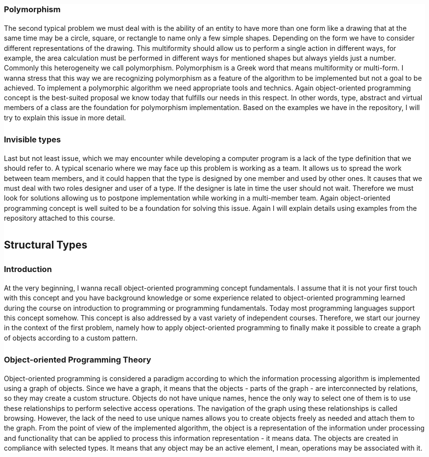 ### Polymorphism

The second typical problem we must deal with is the ability of an entity to have more than one form like a drawing that at the same time may be a circle, square, or rectangle to name only a few simple shapes. Depending on the form we have to consider different representations of the drawing. This multiformity should allow us to perform a single action in different ways, for example, the area calculation must be performed in different ways for mentioned shapes but always yields just a number. Commonly this heterogeneity we call polymorphism. Polymorphism is a Greek word that means multiformity or multi-form. I wanna stress that this way we are recognizing polymorphism as a feature of the algorithm to be implemented but not a goal to be achieved. To implement a polymorphic algorithm we need appropriate tools and technics. Again object-oriented programming concept is the best-suited proposal we know today that fulfills our needs in this respect. In other words, type, abstract and virtual members of a class are the foundation for polymorphism implementation. Based on the examples we have in the repository, I will try to explain this issue in more detail.

### Invisible types

Last but not least issue, which we may encounter while developing a computer program is a lack of the type definition that we should refer to. A typical scenario where we may face up this problem is working as a team. It allows us to spread the work between team members, and it could happen that the type is designed by one member and used by other ones. It causes that we must deal with two roles designer and user of a type. If the designer is late in time the user should not wait. Therefore we must look for solutions allowing us to postpone implementation while working in a multi-member team.  Again object-oriented programming concept is well suited to be a foundation for solving this issue. Again I will explain details using examples from the repository attached to this course.

## Structural Types

### Introduction

At the very beginning, I wanna recall object-oriented programming concept fundamentals. I assume that it is not your first touch with this concept and you have background knowledge or some experience related to object-oriented programming learned during the course on introduction to programming or programming fundamentals. Today most programming languages support this concept somehow. This concept is also addressed by a vast variety of independent courses. Therefore, we start our journey in the context of the first problem, namely how to apply object-oriented programming to finally make it possible to create a graph of objects according to a custom pattern.

### Object-oriented Programming Theory

Object-oriented programming is considered a paradigm according to which the information processing algorithm is implemented using a graph of objects. Since we have a graph, it means that the objects - parts of the graph - are interconnected by relations, so they may create a custom structure. Objects do not have unique names, hence the only way to select one of them is to use these relationships to perform selective access operations. The navigation of the graph using these relationships is called browsing. However, the lack of the need to use unique names allows you to create objects freely as needed and attach them to the graph. From the point of view of the implemented algorithm, the object is a representation of the information under processing and functionality that can be applied to process this information representation - it means data. The objects are created in compliance with selected types. It means that any object may be an active element, I mean, operations may be associated with it.
